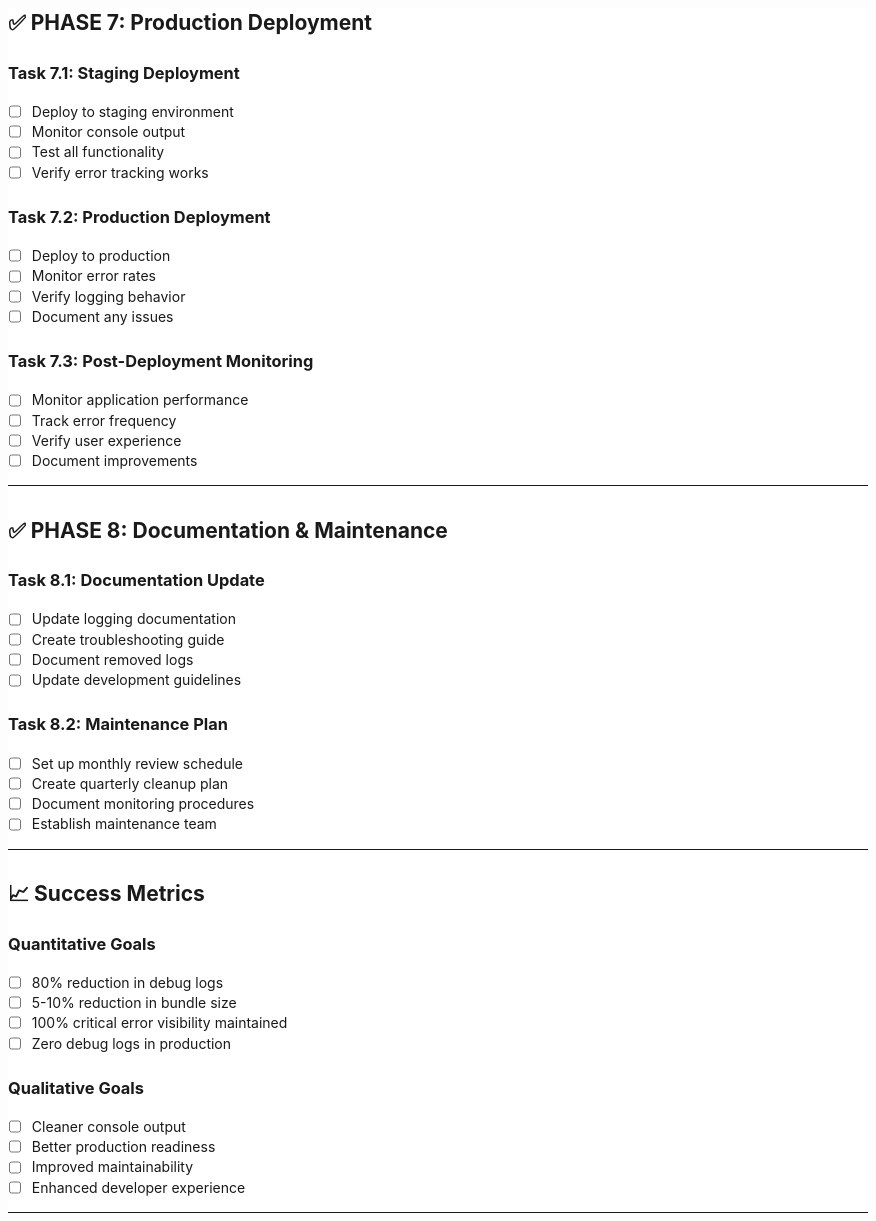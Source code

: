 
## ✅ PHASE 7: Production Deployment

### Task 7.1: Staging Deployment
- [ ] Deploy to staging environment
- [ ] Monitor console output
- [ ] Test all functionality
- [ ] Verify error tracking works

### Task 7.2: Production Deployment
- [ ] Deploy to production
- [ ] Monitor error rates
- [ ] Verify logging behavior
- [ ] Document any issues

### Task 7.3: Post-Deployment Monitoring
- [ ] Monitor application performance
- [ ] Track error frequency
- [ ] Verify user experience
- [ ] Document improvements

---

## ✅ PHASE 8: Documentation & Maintenance

### Task 8.1: Documentation Update
- [ ] Update logging documentation
- [ ] Create troubleshooting guide
- [ ] Document removed logs
- [ ] Update development guidelines

### Task 8.2: Maintenance Plan
- [ ] Set up monthly review schedule
- [ ] Create quarterly cleanup plan
- [ ] Document monitoring procedures
- [ ] Establish maintenance team

---

## 📈 Success Metrics

### Quantitative Goals
- [ ] 80% reduction in debug logs
- [ ] 5-10% reduction in bundle size
- [ ] 100% critical error visibility maintained
- [ ] Zero debug logs in production

### Qualitative Goals
- [ ] Cleaner console output
- [ ] Better production readiness
- [ ] Improved maintainability
- [ ] Enhanced developer experience

---